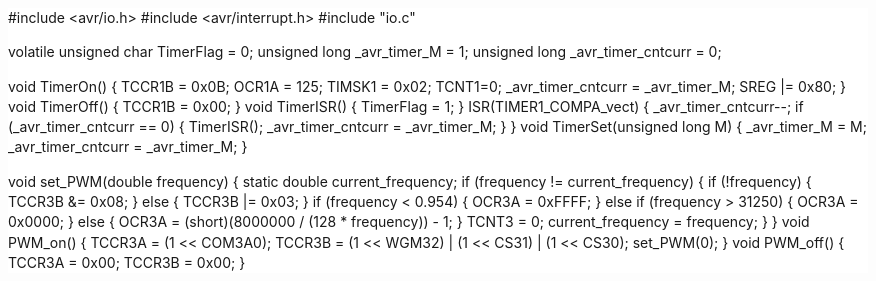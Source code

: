 

#include <avr/io.h>
#include <avr/interrupt.h>
#include "io.c"


volatile unsigned char TimerFlag = 0;
unsigned long _avr_timer_M = 1;
unsigned long _avr_timer_cntcurr = 0;

void TimerOn() {
	TCCR1B = 0x0B;
	OCR1A = 125;
	TIMSK1 = 0x02;
	TCNT1=0;
	_avr_timer_cntcurr = _avr_timer_M;
	SREG |= 0x80;
}
void TimerOff() {
	TCCR1B = 0x00;
}
void TimerISR() {
	TimerFlag = 1;
}
ISR(TIMER1_COMPA_vect) {
	_avr_timer_cntcurr--;
	if (_avr_timer_cntcurr == 0) {
		TimerISR();
		_avr_timer_cntcurr = _avr_timer_M;
	}
}
void TimerSet(unsigned long M) {
	_avr_timer_M = M;
	_avr_timer_cntcurr = _avr_timer_M;
}

void set_PWM(double frequency) {
	static double current_frequency;
	if (frequency != current_frequency) {
		if (!frequency) { TCCR3B &= 0x08; }
		else { TCCR3B |= 0x03; }
		if (frequency < 0.954) { OCR3A = 0xFFFF; }
		else if (frequency > 31250) { OCR3A = 0x0000; }
		else { OCR3A = (short)(8000000 / (128 * frequency)) - 1; }
		TCNT3 = 0;
		current_frequency = frequency;
	}
}
void PWM_on() {
	TCCR3A = (1 << COM3A0);
	TCCR3B = (1 << WGM32) | (1 << CS31) | (1 << CS30);
	set_PWM(0);
}
void PWM_off() {
	TCCR3A = 0x00;
	TCCR3B = 0x00;
}
